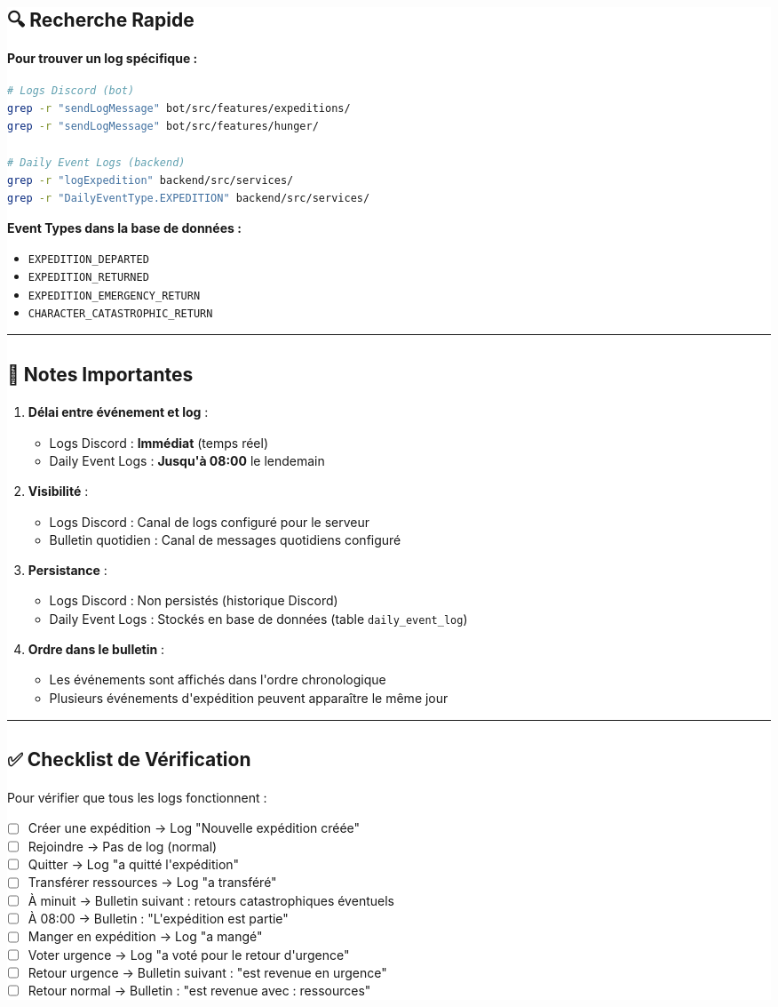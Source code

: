 
## 🔍 Recherche Rapide

**Pour trouver un log spécifique :**

```bash
# Logs Discord (bot)
grep -r "sendLogMessage" bot/src/features/expeditions/
grep -r "sendLogMessage" bot/src/features/hunger/

# Daily Event Logs (backend)
grep -r "logExpedition" backend/src/services/
grep -r "DailyEventType.EXPEDITION" backend/src/services/
```

**Event Types dans la base de données :**
- `EXPEDITION_DEPARTED`
- `EXPEDITION_RETURNED`
- `EXPEDITION_EMERGENCY_RETURN`
- `CHARACTER_CATASTROPHIC_RETURN`

---

## 📝 Notes Importantes

1. **Délai entre événement et log** :
   - Logs Discord : **Immédiat** (temps réel)
   - Daily Event Logs : **Jusqu'à 08:00** le lendemain

2. **Visibilité** :
   - Logs Discord : Canal de logs configuré pour le serveur
   - Bulletin quotidien : Canal de messages quotidiens configuré

3. **Persistance** :
   - Logs Discord : Non persistés (historique Discord)
   - Daily Event Logs : Stockés en base de données (table `daily_event_log`)

4. **Ordre dans le bulletin** :
   - Les événements sont affichés dans l'ordre chronologique
   - Plusieurs événements d'expédition peuvent apparaître le même jour

---

## ✅ Checklist de Vérification

Pour vérifier que tous les logs fonctionnent :

- [ ] Créer une expédition → Log "Nouvelle expédition créée"
- [ ] Rejoindre → Pas de log (normal)
- [ ] Quitter → Log "a quitté l'expédition"
- [ ] Transférer ressources → Log "a transféré"
- [ ] À minuit → Bulletin suivant : retours catastrophiques éventuels
- [ ] À 08:00 → Bulletin : "L'expédition est partie"
- [ ] Manger en expédition → Log "a mangé"
- [ ] Voter urgence → Log "a voté pour le retour d'urgence"
- [ ] Retour urgence → Bulletin suivant : "est revenue en urgence"
- [ ] Retour normal → Bulletin : "est revenue avec : ressources"
